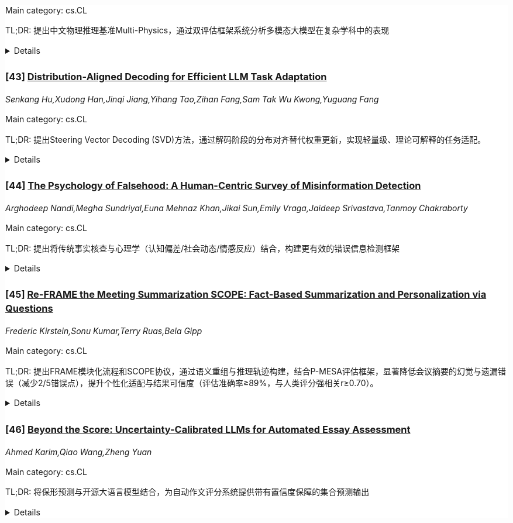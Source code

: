 Main category: cs.CL

TL;DR: 提出中文物理推理基准Multi-Physics，通过双评估框架系统分析多模态大模型在复杂学科中的表现


<details><summary>Details</summary></details>


### [43] [Distribution-Aligned Decoding for Efficient LLM Task Adaptation](https://arxiv.org/abs/2509.15888)
*Senkang Hu,Xudong Han,Jinqi Jiang,Yihang Tao,Zihan Fang,Sam Tak Wu Kwong,Yuguang Fang*

Main category: cs.CL

TL;DR: 提出Steering Vector Decoding (SVD)方法，通过解码阶段的分布对齐替代权重更新，实现轻量级、理论可解释的任务适配。


<details><summary>Details</summary></details>


### [44] [The Psychology of Falsehood: A Human-Centric Survey of Misinformation Detection](https://arxiv.org/abs/2509.15896)
*Arghodeep Nandi,Megha Sundriyal,Euna Mehnaz Khan,Jikai Sun,Emily Vraga,Jaideep Srivastava,Tanmoy Chakraborty*

Main category: cs.CL

TL;DR: 提出将传统事实核查与心理学（认知偏差/社会动态/情感反应）结合，构建更有效的错误信息检测框架


<details><summary>Details</summary></details>


### [45] [Re-FRAME the Meeting Summarization SCOPE: Fact-Based Summarization and Personalization via Questions](https://arxiv.org/abs/2509.15901)
*Frederic Kirstein,Sonu Kumar,Terry Ruas,Bela Gipp*

Main category: cs.CL

TL;DR: 提出FRAME模块化流程和SCOPE协议，通过语义重组与推理轨迹构建，结合P-MESA评估框架，显著降低会议摘要的幻觉与遗漏错误（减少2/5错误点），提升个性化适配与结果可信度（评估准确率≥89%，与人类评分强相关r≥0.70）。


<details><summary>Details</summary></details>


### [46] [Beyond the Score: Uncertainty-Calibrated LLMs for Automated Essay Assessment](https://arxiv.org/abs/2509.15926)
*Ahmed Karim,Qiao Wang,Zheng Yuan*

Main category: cs.CL

TL;DR: 将保形预测与开源大语言模型结合，为自动作文评分系统提供带有置信度保障的集合预测输出


<details><summary>Details</summary></details>

